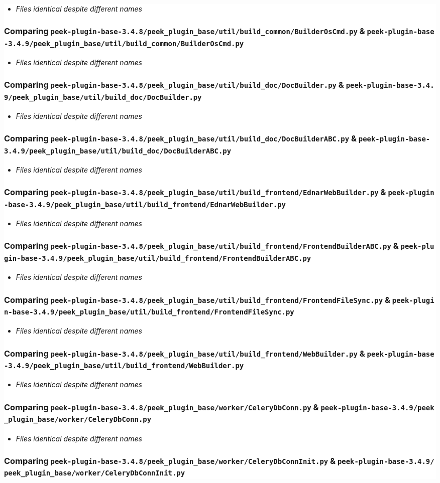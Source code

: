  * *Files identical despite different names*

### Comparing `peek-plugin-base-3.4.8/peek_plugin_base/util/build_common/BuilderOsCmd.py` & `peek-plugin-base-3.4.9/peek_plugin_base/util/build_common/BuilderOsCmd.py`

 * *Files identical despite different names*

### Comparing `peek-plugin-base-3.4.8/peek_plugin_base/util/build_doc/DocBuilder.py` & `peek-plugin-base-3.4.9/peek_plugin_base/util/build_doc/DocBuilder.py`

 * *Files identical despite different names*

### Comparing `peek-plugin-base-3.4.8/peek_plugin_base/util/build_doc/DocBuilderABC.py` & `peek-plugin-base-3.4.9/peek_plugin_base/util/build_doc/DocBuilderABC.py`

 * *Files identical despite different names*

### Comparing `peek-plugin-base-3.4.8/peek_plugin_base/util/build_frontend/EdnarWebBuilder.py` & `peek-plugin-base-3.4.9/peek_plugin_base/util/build_frontend/EdnarWebBuilder.py`

 * *Files identical despite different names*

### Comparing `peek-plugin-base-3.4.8/peek_plugin_base/util/build_frontend/FrontendBuilderABC.py` & `peek-plugin-base-3.4.9/peek_plugin_base/util/build_frontend/FrontendBuilderABC.py`

 * *Files identical despite different names*

### Comparing `peek-plugin-base-3.4.8/peek_plugin_base/util/build_frontend/FrontendFileSync.py` & `peek-plugin-base-3.4.9/peek_plugin_base/util/build_frontend/FrontendFileSync.py`

 * *Files identical despite different names*

### Comparing `peek-plugin-base-3.4.8/peek_plugin_base/util/build_frontend/WebBuilder.py` & `peek-plugin-base-3.4.9/peek_plugin_base/util/build_frontend/WebBuilder.py`

 * *Files identical despite different names*

### Comparing `peek-plugin-base-3.4.8/peek_plugin_base/worker/CeleryDbConn.py` & `peek-plugin-base-3.4.9/peek_plugin_base/worker/CeleryDbConn.py`

 * *Files identical despite different names*

### Comparing `peek-plugin-base-3.4.8/peek_plugin_base/worker/CeleryDbConnInit.py` & `peek-plugin-base-3.4.9/peek_plugin_base/worker/CeleryDbConnInit.py`
